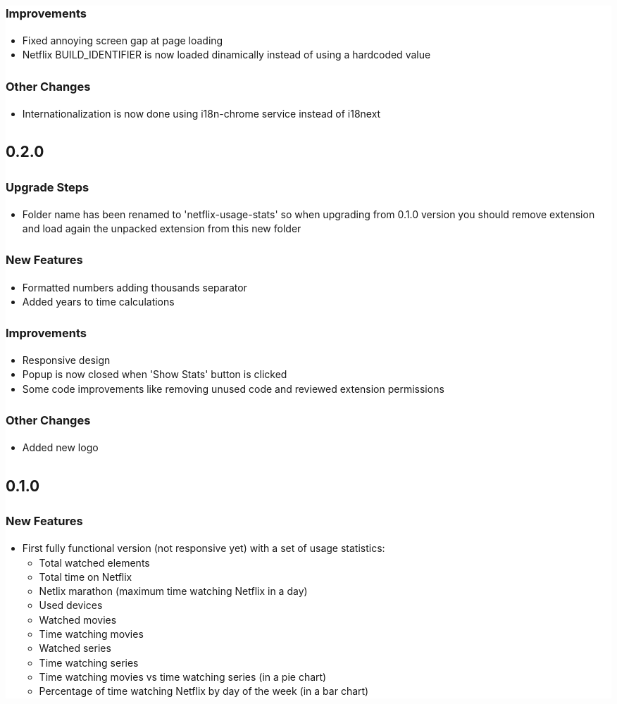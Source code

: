 ### Improvements

- Fixed annoying screen gap at page loading
- Netflix BUILD_IDENTIFIER is now loaded dinamically instead of using a hardcoded value

### Other Changes

- Internationalization is now done using i18n-chrome service instead of i18next

## 0.2.0

### Upgrade Steps

- Folder name has been renamed to 'netflix-usage-stats' so when upgrading from 0.1.0 version you should remove extension and load again the unpacked extension from this new folder

### New Features

- Formatted numbers adding thousands separator
- Added years to time calculations

### Improvements

- Responsive design
- Popup is now closed when 'Show Stats' button is clicked
- Some code improvements like removing unused code and reviewed extension permissions

### Other Changes

- Added new logo

## 0.1.0

### New Features

- First fully functional version (not responsive yet) with a set of usage statistics:
  - Total watched elements
  - Total time on Netflix
  - Netlix marathon (maximum time watching Netflix in a day)
  - Used devices
  - Watched movies
  - Time watching movies
  - Watched series
  - Time watching series
  - Time watching movies vs time watching series (in a pie chart)
  - Percentage of time watching Netflix by day of the week (in a bar chart)
